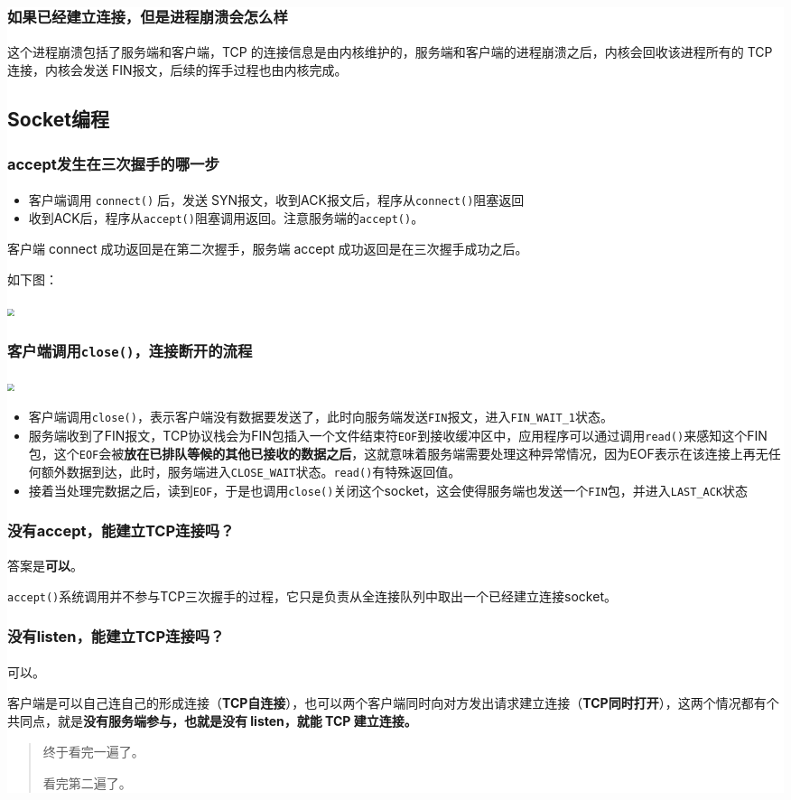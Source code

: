 ### 如果已经建立连接，但是进程崩溃会怎么样

这个进程崩溃包括了服务端和客户端，TCP 的连接信息是由内核维护的，服务端和客户端的进程崩溃之后，内核会回收该进程所有的 TCP 连接，内核会发送 FIN报文，后续的挥手过程也由内核完成。



## Socket编程

### accept发生在三次握手的哪一步

-   客户端调用 `connect()` 后，发送 SYN报文，收到ACK报文后，程序从`connect()`阻塞返回
-   收到ACK后，程序从`accept()`阻塞调用返回。注意服务端的`accept()`。

客户端 connect 成功返回是在第二次握手，服务端 accept 成功返回是在三次握手成功之后。

如下图：

<img src="https://cdn.xiaolincoding.com/gh/xiaolincoder/ImageHost4/网络/socket三次握手.drawio.png" style="zoom:50%;" />



### 客户端调用`close()`，连接断开的流程

<img src="https://cdn.xiaolincoding.com//mysql/other/format,png-20230309230538308.png" style="zoom:50%;" />

-   客户端调用`close()`，表示客户端没有数据要发送了，此时向服务端发送`FIN`报文，进入`FIN_WAIT_1`状态。
-   服务端收到了FIN报文，TCP协议栈会为FIN包插入一个文件结束符`EOF`到接收缓冲区中，应用程序可以通过调用`read()`来感知这个FIN包，这个`EOF`会被**放在已排队等候的其他已接收的数据之后**，这就意味着服务端需要处理这种异常情况，因为EOF表示在该连接上再无任何额外数据到达，此时，服务端进入`CLOSE_WAIT`状态。`read()`有特殊返回值。
-   接着当处理完数据之后，读到`EOF`，于是也调用`close()`关闭这个socket，这会使得服务端也发送一个`FIN`包，并进入`LAST_ACK`状态



### 没有accept，能建立TCP连接吗？

答案是**可以**。

`accept()`系统调用并不参与TCP三次握手的过程，它只是负责从全连接队列中取出一个已经建立连接socket。



### 没有listen，能建立TCP连接吗？

可以。

客户端是可以自己连自己的形成连接（**TCP自连接**），也可以两个客户端同时向对方发出请求建立连接（**TCP同时打开**），这两个情况都有个共同点，就是**没有服务端参与，也就是没有 listen，就能 TCP 建立连接。**



>   终于看完一遍了。
>
>   看完第二遍了。
